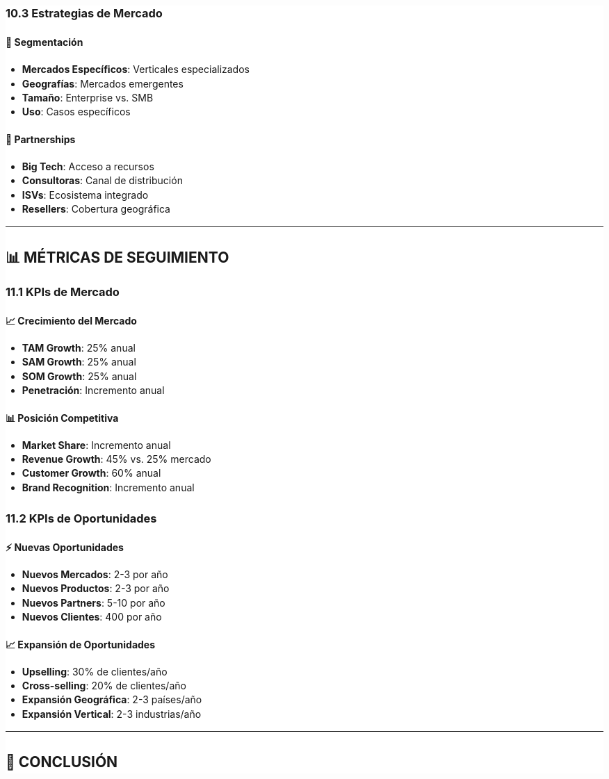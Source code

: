 ### 10.3 Estrategias de Mercado

#### 🎯 Segmentación
- **Mercados Específicos**: Verticales especializados
- **Geografías**: Mercados emergentes
- **Tamaño**: Enterprise vs. SMB
- **Uso**: Casos específicos

#### 🤝 Partnerships
- **Big Tech**: Acceso a recursos
- **Consultoras**: Canal de distribución
- **ISVs**: Ecosistema integrado
- **Resellers**: Cobertura geográfica

---

## 📊 MÉTRICAS DE SEGUIMIENTO

### 11.1 KPIs de Mercado

#### 📈 Crecimiento del Mercado
- **TAM Growth**: 25% anual
- **SAM Growth**: 25% anual
- **SOM Growth**: 25% anual
- **Penetración**: Incremento anual

#### 📊 Posición Competitiva
- **Market Share**: Incremento anual
- **Revenue Growth**: 45% vs. 25% mercado
- **Customer Growth**: 60% anual
- **Brand Recognition**: Incremento anual

### 11.2 KPIs de Oportunidades

#### ⚡ Nuevas Oportunidades
- **Nuevos Mercados**: 2-3 por año
- **Nuevos Productos**: 2-3 por año
- **Nuevos Partners**: 5-10 por año
- **Nuevos Clientes**: 400 por año

#### 📈 Expansión de Oportunidades
- **Upselling**: 30% de clientes/año
- **Cross-selling**: 20% de clientes/año
- **Expansión Geográfica**: 2-3 países/año
- **Expansión Vertical**: 2-3 industrias/año

---

## 🎯 CONCLUSIÓN
